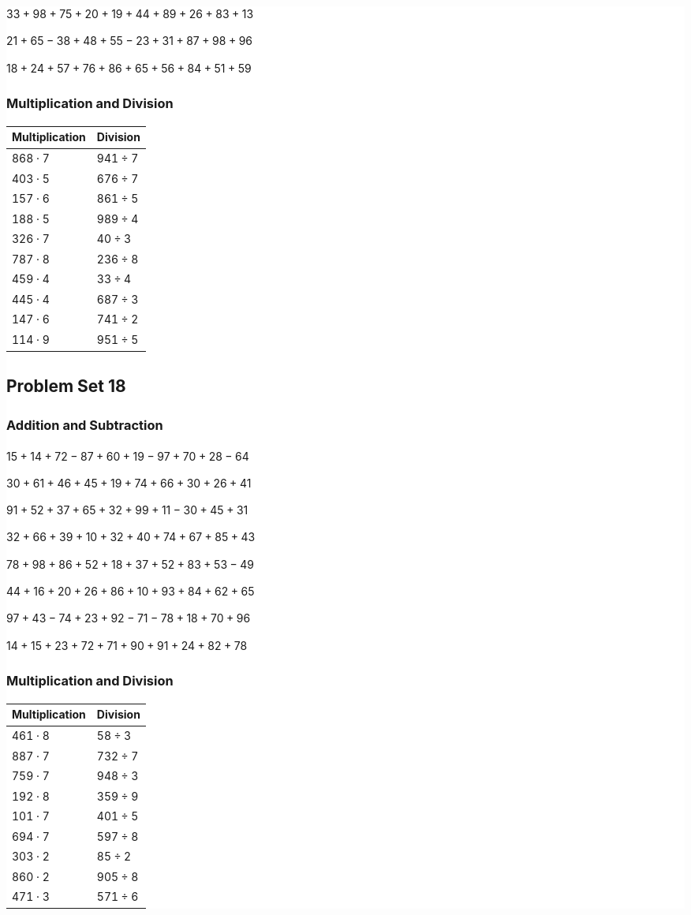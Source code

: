 $33+98+75+20+19+44+89+26+83+13$

$21+65-38+48+55-23+31+87+98+96$

$18+24+57+76+86+65+56+84+51+59$

### Multiplication and Division

| Multiplication | Division |
|:----|:----|
| $868\cdot7$ | $941÷7$ |
| $403\cdot5$ | $676÷7$ |
| $157\cdot6$ | $861÷5$ |
| $188\cdot5$ | $989÷4$ |
| $326\cdot7$ | $40÷3$ |
| $787\cdot8$ | $236÷8$ |
| $459\cdot4$ | $33÷4$ |
| $445\cdot4$ | $687÷3$ |
| $147\cdot6$ | $741÷2$ |
| $114\cdot9$ | $951÷5$ |

## Problem Set 18

### Addition and Subtraction

$15+14+72-87+60+19-97+70+28-64$

$30+61+46+45+19+74+66+30+26+41$

$91+52+37+65+32+99+11-30+45+31$

$32+66+39+10+32+40+74+67+85+43$

$78+98+86+52+18+37+52+83+53-49$

$44+16+20+26+86+10+93+84+62+65$

$97+43-74+23+92-71-78+18+70+96$

$14+15+23+72+71+90+91+24+82+78$

### Multiplication and Division

| Multiplication | Division |
|:----|:----|
| $461\cdot8$ | $58÷3$ |
| $887\cdot7$ | $732÷7$ |
| $759\cdot7$ | $948÷3$ |
| $192\cdot8$ | $359÷9$ |
| $101\cdot7$ | $401÷5$ |
| $694\cdot7$ | $597÷8$ |
| $303\cdot2$ | $85÷2$ |
| $860\cdot2$ | $905÷8$ |
| $471\cdot3$ | $571÷6$ |